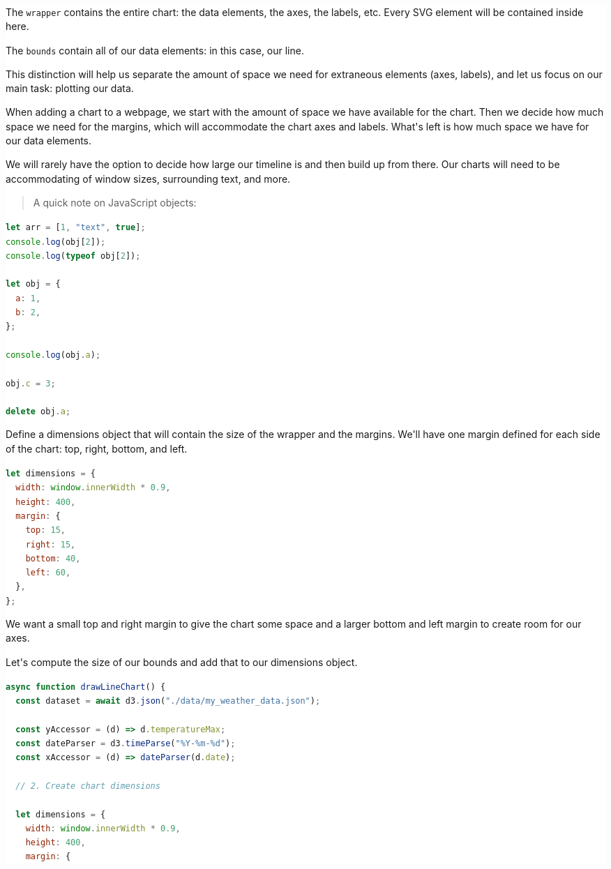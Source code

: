 The `wrapper` contains the entire chart: the data elements, the axes, the labels, etc. Every SVG element will be contained inside here.

The `bounds` contain all of our data elements: in this case, our line.

This distinction will help us separate the amount of space we need for extraneous elements (axes, labels), and let us focus on our main task: plotting our data.

When adding a chart to a webpage, we start with the amount of space we have available for the chart. Then we decide how much space we need for the margins, which will accommodate the chart axes and labels. What's left is how much space we have for our data elements.

We will rarely have the option to decide how large our timeline is and then build up from there. Our charts will need to be accommodating of window sizes, surrounding text, and more.

> A quick note on JavaScript objects:

```js
let arr = [1, "text", true];
console.log(obj[2]);
console.log(typeof obj[2]);

let obj = {
  a: 1,
  b: 2,
};

console.log(obj.a);

obj.c = 3;

delete obj.a;
```

Define a dimensions object that will contain the size of the wrapper and the margins. We'll have one margin defined for each side of the chart: top, right, bottom, and left.

```js
let dimensions = {
  width: window.innerWidth * 0.9,
  height: 400,
  margin: {
    top: 15,
    right: 15,
    bottom: 40,
    left: 60,
  },
};
```

We want a small top and right margin to give the chart some space and a larger bottom and left margin to create room for our axes.

Let's compute the size of our bounds and add that to our dimensions object.

```js
async function drawLineChart() {
  const dataset = await d3.json("./data/my_weather_data.json");

  const yAccessor = (d) => d.temperatureMax;
  const dateParser = d3.timeParse("%Y-%m-%d");
  const xAccessor = (d) => dateParser(d.date);

  // 2. Create chart dimensions

  let dimensions = {
    width: window.innerWidth * 0.9,
    height: 400,
    margin: {
```